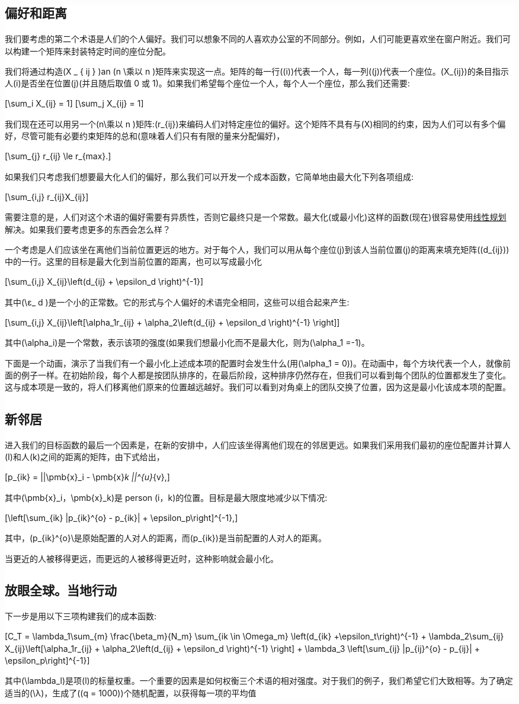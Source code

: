 ## 偏好和距离

我们要考虑的第二个术语是人们的个人偏好。我们可以想象不同的人喜欢办公室的不同部分。例如，人们可能更喜欢坐在窗户附近。我们可以构建一个矩阵来封装特定时间的座位分配。

我们将通过构造\(X _ { ij } \)an \(n \乘以 n \)矩阵来实现这一点。矩阵的每一行(\(i\))代表一个人，每一列(\(j\))代表一个座位。\(X_{ij}\)的条目指示人\(i\)是否坐在位置\(j\)(并且随后取值 0 或 1)。如果我们希望每个座位一个人，每个人一个座位，那么我们还需要:

\[\sum_i X_{ij} = 1\] \[\sum_j X_{ij} = 1\]

我们现在还可以用另一个\(n\乘以 n \)矩阵:\(r_{ij}\)来编码人们对特定座位的偏好。这个矩阵不具有与\(X\)相同的约束，因为人们可以有多个偏好，尽管可能有必要约束矩阵的总和(意味着人们只有有限的量来分配偏好)，

\[\sum_{j} r_{ij} \le r_{max}.\]

如果我们只考虑我们想要最大化人们的偏好，那么我们可以开发一个成本函数，它简单地由最大化下列各项组成:

\[\sum_{i,j} r_{ij}X_{ij}\]

需要注意的是，人们对这个术语的偏好需要有异质性，否则它最终只是一个常数。最大化(或最小化)这样的函数(现在)很容易使用[线性规划](https://en.wikipedia.org/wiki/Linear_programming)解决。如果我们要考虑更多的东西会怎么样？

一个考虑是人们应该坐在离他们当前位置更远的地方。对于每个人，我们可以用从每个座位\(j\)到该人当前位置\(j\)的距离来填充矩阵(\(d_{ij}\))中的一行。这里的目标是最大化到当前位置的距离，也可以写成最小化

\[\sum_{i,j} X_{ij}\left(d_{ij} + \epsilon_d \right)^{-1}\]

其中\(\ε_ d \)是一个小的正常数。它的形式与个人偏好的术语完全相同，这些可以组合起来产生:

\[\sum_{i,j} X_{ij}\left[\alpha_1r_{ij} + \alpha_2\left(d_{ij} + \epsilon_d \right)^{-1} \right]\]

其中\(\alpha_i\)是一个常数，表示该项的强度(如果我们想最小化而不是最大化，则为\(\alpha_1 =-1\)。

下面是一个动画，演示了当我们有一个最小化上述成本项的配置时会发生什么(用\(\alpha_1 = 0\))。在动画中，每个方块代表一个人，就像前面的例子一样。在初始阶段，每个人都是按团队排序的，在最后阶段，这种排序仍然存在，但我们可以看到每个团队的位置都发生了变化。这与成本项是一致的，将人们移离他们原来的位置越远越好。我们可以看到对角桌上的团队交换了位置，因为这是最小化该成本项的配置。

## 新邻居

进入我们的目标函数的最后一个因素是，在新的安排中，人们应该坐得离他们现在的邻居更远。如果我们采用我们最初的座位配置并计算人(I)和人(k)之间的距离的矩阵，由下式给出，

\[p_{ik} = ||\pmb{x}_i - \pmb{x}_k ||^{u}_{v},\]

其中\(\pmb{x}_i，\pmb{x}_k\)是 person \(i，k\)的位置。目标是最大限度地减少以下情况:

\[\left[\sum_{ik} |p_{ik}^{o} - p_{ik}| + \epsilon_p\right]^{-1},\]

其中，\(p_{ik}^{o}\是原始配置的人对人的距离，而(p_{ik}\)是当前配置的人对人的距离。

当更近的人被移得更远，而更远的人被移得更近时，这种影响就会最小化。

## 放眼全球。当地行动

下一步是用以下三项构建我们的成本函数:

\[C_T = \lambda_1\sum_{m} \frac{\beta_m}{N_m} \sum_{ik \in \Omega_m} \left(d_{ik} +\epsilon_t\right)^{-1} + \lambda_2\sum_{ij} X_{ij}\left[\alpha_1r_{ij} + \alpha_2\left(d_{ij} + \epsilon_d \right)^{-1} \right] + \lambda_3 \left[\sum_{ij} |p_{ij}^{o} - p_{ij}| + \epsilon_p\right]^{-1}\]

其中\(\lambda_l\)是项\(l\)的标量权重。一个重要的因素是如何权衡三个术语的相对强度。对于我们的例子，我们希望它们大致相等。为了确定适当的\(\λ\)，生成了(\(q = 1000\))个随机配置，以获得每一项的平均值

